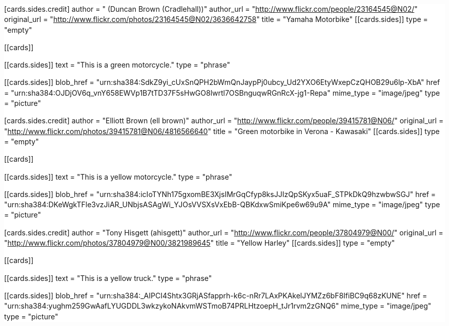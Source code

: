 [cards.sides.credit]
author = " (Duncan Brown (Cradlehall))"
author_url = "http://www.flickr.com/people/23164545@N02/"
original_url = "http://www.flickr.com/photos/23164545@N02/3636642758"
title = "Yamaha Motorbike"
[[cards.sides]]
type = "empty"

[[cards]]

[[cards.sides]]
text = "This is a green motorcycle."
type = "phrase"

[[cards.sides]]
blob_href = "urn:sha384:SdkZ9yi_cUxSnQPH2bWmQnJaypPj0ubcy_Ud2YXO6EtyWxepCzQHOB29u6lp-XbA"
href = "urn:sha384:OJDjOV6q_vnY658EWVp1B7tTD37F5sHwGO8lwrtl7OSBnguqwRGnRcX-jg1-Repa"
mime_type = "image/jpeg"
type = "picture"

[cards.sides.credit]
author = "Elliott Brown (ell brown)"
author_url = "http://www.flickr.com/people/39415781@N06/"
original_url = "http://www.flickr.com/photos/39415781@N06/4816566640"
title = "Green motorbike in Verona - Kawasaki"
[[cards.sides]]
type = "empty"

[[cards]]

[[cards.sides]]
text = "This is a yellow motorcycle."
type = "phrase"

[[cards.sides]]
blob_href = "urn:sha384:icIoTYNh175gxomBE3XjsIMrGqCfyp8ksJJIzQpSKyx5uaF_STPkDkQ9hzwbwSGJ"
href = "urn:sha384:DKeWgkTFle3vzJiAR_UNbjsASAgWi_YJOsVVSXsVxEbB-QBKdxwSmiKpe6w69u9A"
mime_type = "image/jpeg"
type = "picture"

[cards.sides.credit]
author = "Tony Hisgett (ahisgett)"
author_url = "http://www.flickr.com/people/37804979@N00/"
original_url = "http://www.flickr.com/photos/37804979@N00/3821989645"
title = "Yellow Harley"
[[cards.sides]]
type = "empty"

[[cards]]

[[cards.sides]]
text = "This is a yellow truck."
type = "phrase"

[[cards.sides]]
blob_href = "urn:sha384:_AIPCI4Shtx3GRjASfapprh-k6c-nRr7LAxPKAkelJYMZz6bF8IfiBC9q68zKUNE"
href = "urn:sha384:yughm259GwAafLYUGDDL3wkzykoNAkvmWSTmoB74PRLHtzoepH_tJr1rvm2zGNQ6"
mime_type = "image/jpeg"
type = "picture"
